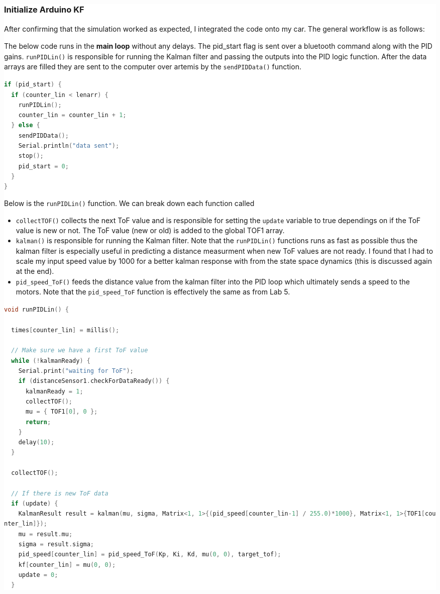 ### Initialize Arduino KF

After confirming that the simulation worked as expected, I integrated the code onto my car. The general workflow is as follows:

The below code runs in the **main loop** without any delays. The pid_start flag is sent over a bluetooth command along with the PID gains. `runPIDLin()` is responsible for running the Kalman filter and passing the outputs into the PID logic function. After the data arrays are filled they are sent to the computer over artemis by the `sendPIDData()` function.

```c++
if (pid_start) {
  if (counter_lin < lenarr) {
    runPIDLin();
    counter_lin = counter_lin + 1;
  } else {
    sendPIDData();
    Serial.println("data sent");
    stop();
    pid_start = 0;
  }
}
```

Below is the `runPIDLin()` function. We can break down each function called
- `collectTOF()` collects the next ToF value and is responsible for setting the `update` variable to true dependings on if the ToF value is new or not. The ToF value (new or old) is added to the global TOF1 array.
- `kalman()` is responsible for running the Kalman filter. Note that the `runPIDLin()` functions runs as fast as possible thus the kalman filter is especially useful in predicting a distance measurment when new ToF values are not ready. I found that I had to scale my input speed value by 1000 for a better kalman response with from the state space dynamics (this is discussed again at the end).
- `pid_speed_ToF()` feeds the distance value from the kalman filter into the PID loop which ultimately sends a speed to the motors. Note that the `pid_speed_ToF` function is effectively the same as from Lab 5.

```c++
void runPIDLin() {

  times[counter_lin] = millis();

  // Make sure we have a first ToF value
  while (!kalmanReady) {
    Serial.print("waiting for ToF");
    if (distanceSensor1.checkForDataReady()) {
      kalmanReady = 1;
      collectTOF();
      mu = { TOF1[0], 0 };
      return;
    }
    delay(10);
  }

  collectTOF();

  // If there is new ToF data
  if (update) {
    KalmanResult result = kalman(mu, sigma, Matrix<1, 1>{(pid_speed[counter_lin-1] / 255.0)*1000}, Matrix<1, 1>{TOF1[counter_lin]});
    mu = result.mu;
    sigma = result.sigma;
    pid_speed[counter_lin] = pid_speed_ToF(Kp, Ki, Kd, mu(0, 0), target_tof);
    kf[counter_lin] = mu(0, 0);
    update = 0;
  }

```